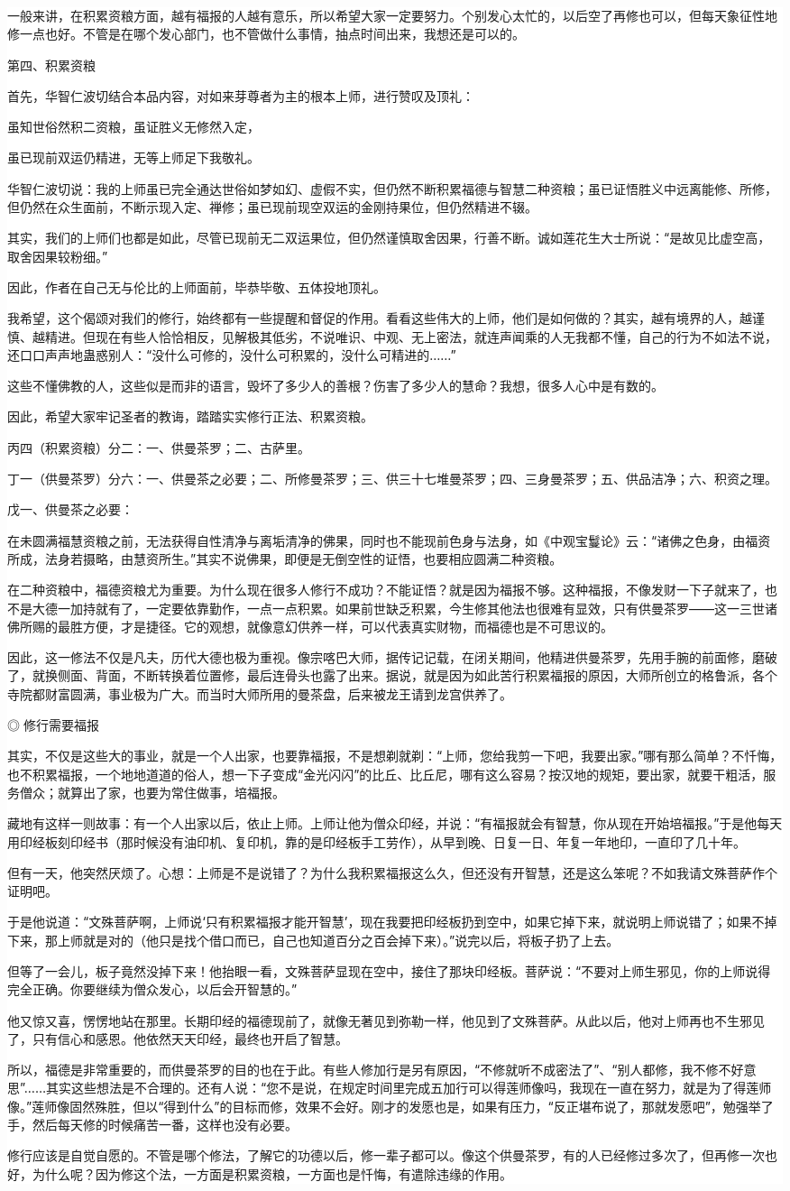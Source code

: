 一般来讲，在积累资粮方面，越有福报的人越有意乐，所以希望大家一定要努力。个别发心太忙的，以后空了再修也可以，但每天象征性地修一点也好。不管是在哪个发心部门，也不管做什么事情，抽点时间出来，我想还是可以的。

第四、积累资粮

首先，华智仁波切结合本品内容，对如来芽尊者为主的根本上师，进行赞叹及顶礼：

虽知世俗然积二资粮，虽证胜义无修然入定，

虽已现前双运仍精进，无等上师足下我敬礼。

华智仁波切说：我的上师虽已完全通达世俗如梦如幻、虚假不实，但仍然不断积累福德与智慧二种资粮；虽已证悟胜义中远离能修、所修，但仍然在众生面前，不断示现入定、禅修；虽已现前现空双运的金刚持果位，但仍然精进不辍。

其实，我们的上师们也都是如此，尽管已现前无二双运果位，但仍然谨慎取舍因果，行善不断。诚如莲花生大士所说：“是故见比虚空高，取舍因果较粉细。”

因此，作者在自己无与伦比的上师面前，毕恭毕敬、五体投地顶礼。

我希望，这个偈颂对我们的修行，始终都有一些提醒和督促的作用。看看这些伟大的上师，他们是如何做的？其实，越有境界的人，越谨慎、越精进。但现在有些人恰恰相反，见解极其低劣，不说唯识、中观、无上密法，就连声闻乘的人无我都不懂，自己的行为不如法不说，还口口声声地蛊惑别人：“没什么可修的，没什么可积累的，没什么可精进的……”

这些不懂佛教的人，这些似是而非的语言，毁坏了多少人的善根？伤害了多少人的慧命？我想，很多人心中是有数的。

因此，希望大家牢记圣者的教诲，踏踏实实修行正法、积累资粮。

丙四（积累资粮）分二：一、供曼茶罗；二、古萨里。

丁一（供曼茶罗）分六：一、供曼茶之必要；二、所修曼茶罗；三、供三十七堆曼茶罗；四、三身曼茶罗；五、供品洁净；六、积资之理。

戊一、供曼茶之必要：

在未圆满福慧资粮之前，无法获得自性清净与离垢清净的佛果，同时也不能现前色身与法身，如《中观宝鬘论》云：“诸佛之色身，由福资所成，法身若摄略，由慧资所生。”其实不说佛果，即便是无倒空性的证悟，也要相应圆满二种资粮。

在二种资粮中，福德资粮尤为重要。为什么现在很多人修行不成功？不能证悟？就是因为福报不够。这种福报，不像发财一下子就来了，也不是大德一加持就有了，一定要依靠勤作，一点一点积累。如果前世缺乏积累，今生修其他法也很难有显效，只有供曼茶罗――这一三世诸佛所赐的最胜方便，才是捷径。它的观想，就像意幻供养一样，可以代表真实财物，而福德也是不可思议的。

因此，这一修法不仅是凡夫，历代大德也极为重视。像宗喀巴大师，据传记记载，在闭关期间，他精进供曼茶罗，先用手腕的前面修，磨破了，就换侧面、背面，不断转换着位置修，最后连骨头也露了出来。据说，就是因为如此苦行积累福报的原因，大师所创立的格鲁派，各个寺院都财富圆满，事业极为广大。而当时大师所用的曼茶盘，后来被龙王请到龙宫供养了。

◎ 修行需要福报

其实，不仅是这些大的事业，就是一个人出家，也要靠福报，不是想剃就剃：“上师，您给我剪一下吧，我要出家。”哪有那么简单？不忏悔，也不积累福报，一个地地道道的俗人，想一下子变成“金光闪闪”的比丘、比丘尼，哪有这么容易？按汉地的规矩，要出家，就要干粗活，服务僧众；就算出了家，也要为常住做事，培福报。

藏地有这样一则故事：有一个人出家以后，依止上师。上师让他为僧众印经，并说：“有福报就会有智慧，你从现在开始培福报。”于是他每天用印经板刻印经书（那时候没有油印机、复印机，靠的是印经板手工劳作），从早到晚、日复一日、年复一年地印，一直印了几十年。

但有一天，他突然厌烦了。心想：上师是不是说错了？为什么我积累福报这么久，但还没有开智慧，还是这么笨呢？不如我请文殊菩萨作个证明吧。

于是他说道：“文殊菩萨啊，上师说‘只有积累福报才能开智慧’，现在我要把印经板扔到空中，如果它掉下来，就说明上师说错了；如果不掉下来，那上师就是对的（他只是找个借口而已，自己也知道百分之百会掉下来）。”说完以后，将板子扔了上去。

但等了一会儿，板子竟然没掉下来！他抬眼一看，文殊菩萨显现在空中，接住了那块印经板。菩萨说：“不要对上师生邪见，你的上师说得完全正确。你要继续为僧众发心，以后会开智慧的。”

他又惊又喜，愣愣地站在那里。长期印经的福德现前了，就像无著见到弥勒一样，他见到了文殊菩萨。从此以后，他对上师再也不生邪见了，只有信心和感恩。他依然天天印经，最终也开启了智慧。

所以，福德是非常重要的，而供曼茶罗的目的也在于此。有些人修加行是另有原因，“不修就听不成密法了”、“别人都修，我不修不好意思”……其实这些想法是不合理的。还有人说：“您不是说，在规定时间里完成五加行可以得莲师像吗，我现在一直在努力，就是为了得莲师像。”莲师像固然殊胜，但以“得到什么”的目标而修，效果不会好。刚才的发愿也是，如果有压力，“反正堪布说了，那就发愿吧”，勉强举了手，然后每天修的时候痛苦一番，这样也没有必要。

修行应该是自觉自愿的。不管是哪个修法，了解它的功德以后，修一辈子都可以。像这个供曼茶罗，有的人已经修过多次了，但再修一次也好，为什么呢？因为修这个法，一方面是积累资粮，一方面也是忏悔，有遣除违缘的作用。
